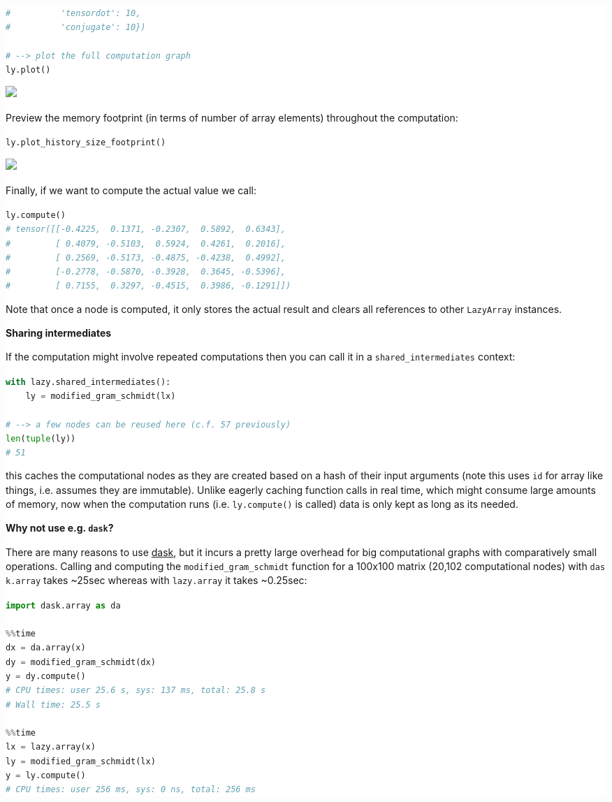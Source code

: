 ```python
#          'tensordot': 10,
#          'conjugate': 10})

# --> plot the full computation graph
ly.plot()
```
<p align="left"><img src="https://i.imgur.com/1WOngc9.png" width="600px"></p>

Preview the memory footprint (in terms of number of array elements) throughout the computation:

```python
ly.plot_history_size_footprint()
```
<p align="left"><img src="https://i.imgur.com/iCcyxXI.png" width="600px"></p>

Finally, if we want to compute the actual value we call:
```python
ly.compute()
# tensor([[-0.4225,  0.1371, -0.2307,  0.5892,  0.6343],
#         [ 0.4079, -0.5103,  0.5924,  0.4261,  0.2016],
#         [ 0.2569, -0.5173, -0.4875, -0.4238,  0.4992],
#         [-0.2778, -0.5870, -0.3928,  0.3645, -0.5396],
#         [ 0.7155,  0.3297, -0.4515,  0.3986, -0.1291]])
```

Note that once a node is computed, it only stores the actual result and clears all references to other ``LazyArray`` instances.

**Sharing intermediates**

If the computation might involve repeated computations then you can call it in a ``shared_intermediates`` context:

```python
with lazy.shared_intermediates():
    ly = modified_gram_schmidt(lx)

# --> a few nodes can be reused here (c.f. 57 previously)
len(tuple(ly))
# 51
```
this caches the computational nodes as they are created based on a hash of their input arguments (note this uses ``id`` for array like things, i.e. assumes they are immutable). Unlike eagerly caching function calls in real time, which might consume large amounts of memory, now when the computation runs (i.e. ``ly.compute()`` is called) data is only kept as long as its needed.

**Why not use e.g. ``dask``?**

 There are many reasons to use [dask](https://dask.org/), but it incurs a pretty large overhead for big computational graphs with comparatively small operations. Calling and computing the ``modified_gram_schmidt`` function for a 100x100 matrix (20,102 computational nodes) with ``dask.array`` takes ~25sec whereas with ``lazy.array`` it takes ~0.25sec:

 ```python
import dask.array as da

%%time
dx = da.array(x)
dy = modified_gram_schmidt(dx)
y = dy.compute()
# CPU times: user 25.6 s, sys: 137 ms, total: 25.8 s
# Wall time: 25.5 s

%%time
lx = lazy.array(x)
ly = modified_gram_schmidt(lx)
y = ly.compute()
# CPU times: user 256 ms, sys: 0 ns, total: 256 ms
 ```